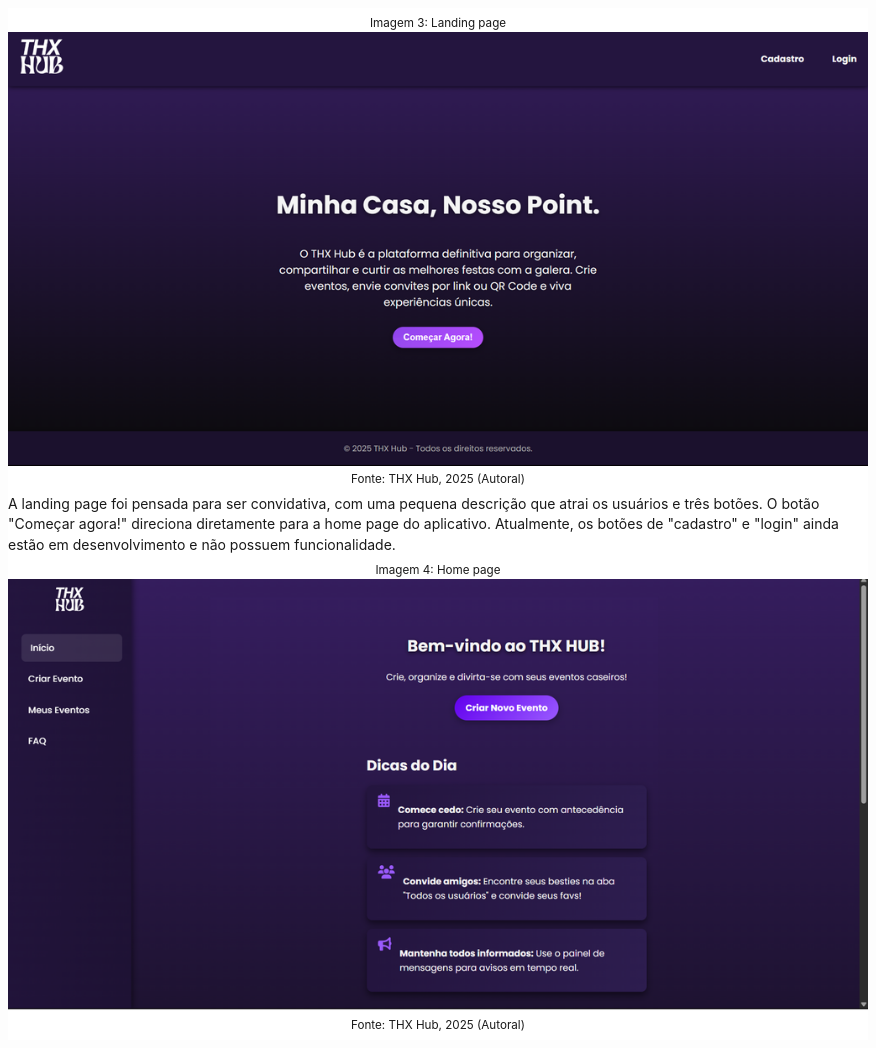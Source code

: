 <div align="center">
   <sub>Imagem 3: Landing page</sub><br>
   <img src="../assets/wad/landingPage.png" width="100%" 
   alt="Landing page do THX Hub"><br>
   <sup>Fonte: THX Hub, 2025 (Autoral)</sup>
 </div>
A landing page foi pensada para ser convidativa, com uma pequena descrição que atrai os usuários e três botões. O botão "Começar agora!" direciona diretamente para a home page do aplicativo. Atualmente, os botões de "cadastro" e "login" ainda estão em desenvolvimento e não possuem funcionalidade.

 <div align="center">
   <sub>Imagem 4: Home page</sub><br>
   <img src="../assets/wad/homePage.png" width="100%" 
   alt="Home page do THX Hub"><br>
   <sup>Fonte: THX Hub, 2025 (Autoral)</sup>
 </div>
